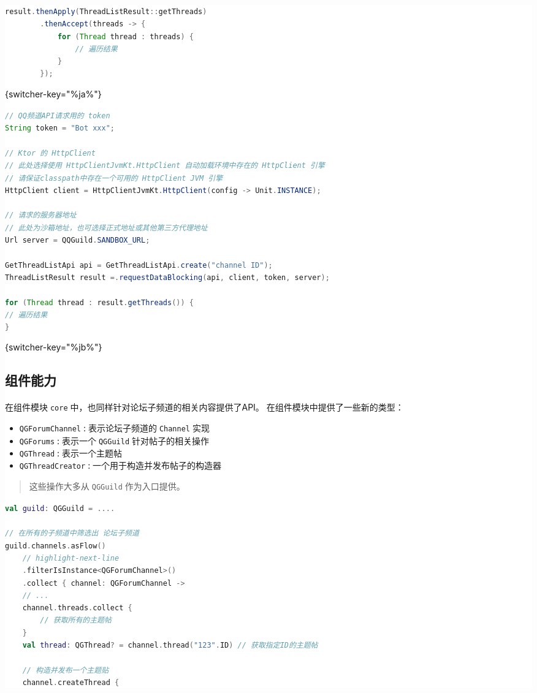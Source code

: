 ```java
result.thenApply(ThreadListResult::getThreads)
        .thenAccept(threads -> {
            for (Thread thread : threads) {
                // 遍历结果
            }
        });
```
{switcher-key="%ja%"}

```java
// QQ频道API请求用的 token
String token = "Bot xxx";

// Ktor 的 HttpClient
// 此处选择使用 HttpClientJvmKt.HttpClient 自动加载环境中存在的 HttpClient 引擎
// 请保证classpath中存在一个可用的 HttpClient JVM 引擎
HttpClient client = HttpClientJvmKt.HttpClient(config -> Unit.INSTANCE);

// 请求的服务器地址
// 此处为沙箱地址，也可选择正式地址或其他第三方代理地址
Url server = QQGuild.SANDBOX_URL;

GetThreadListApi api = GetThreadListApi.create("channel ID");
ThreadListResult result =.requestDataBlocking(api, client, token, server);

for (Thread thread : result.getThreads()) {
// 遍历结果
}
```
{switcher-key="%jb%"}

</tab>
</tabs>

## 组件能力

在组件模块 `core` 中，也同样针对论坛子频道的相关内容提供了API。
在组件模块中提供了一些新的类型：

- `QGForumChannel` : 表示论坛子频道的 `Channel` 实现
- `QGForums` : 表示一个 `QGGuild` 针对帖子的相关操作
- `QGThread` : 表示一个主题帖
- `QGThreadCreator` : 一个用于构造并发布帖子的构造器


> 这些操作大多从 `QGGuild` 作为入口提供。


<tabs group="Code">
<tab title="Kotlin" group-key="Kotlin">

```kotlin
val guild: QGGuild = ....
        
// 在所有的子频道中筛选出 论坛子频道
guild.channels.asFlow()
    // highlight-next-line
    .filterIsInstance<QGForumChannel>()
    .collect { channel: QGForumChannel ->
    // ...
    channel.threads.collect {
        // 获取所有的主题帖
    }
    val thread: QGThread? = channel.thread("123".ID) // 获取指定ID的主题帖
    
    // 构造并发布一个主题贴
    channel.createThread {
```